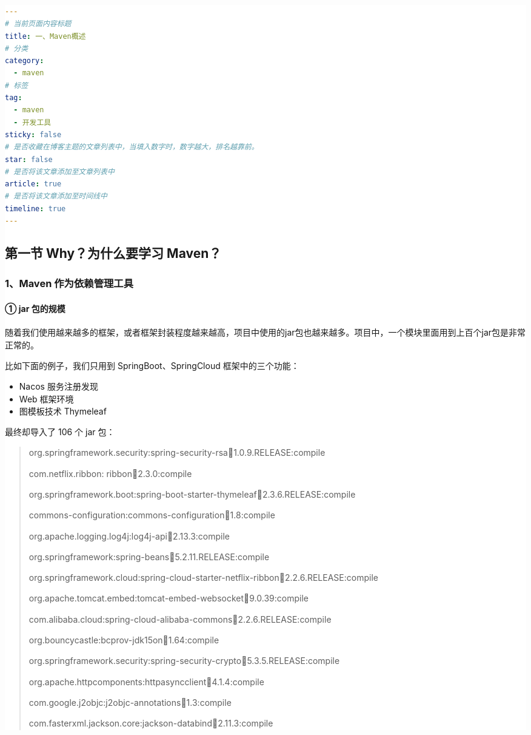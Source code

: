 ```yaml
---
# 当前页面内容标题
title: 一、Maven概述
# 分类
category:
  - maven
# 标签
tag: 
  - maven
  - 开发工具
sticky: false
# 是否收藏在博客主题的文章列表中，当填入数字时，数字越大，排名越靠前。
star: false
# 是否将该文章添加至文章列表中
article: true
# 是否将该文章添加至时间线中
timeline: true
---
```


## 第一节 Why？为什么要学习 Maven？

### 1、Maven 作为依赖管理工具

#### ① jar 包的规模

随着我们使用越来越多的框架，或者框架封装程度越来越高，项目中使用的jar包也越来越多。项目中，一个模块里面用到上百个jar包是非常正常的。



比如下面的例子，我们只用到 SpringBoot、SpringCloud 框架中的三个功能：

- Nacos 服务注册发现
- Web 框架环境
- 图模板技术 Thymeleaf

最终却导入了 106 个 jar 包：

> org.springframework.security:spring-security-rsa:jar:1.0.9.RELEASE:compile
>
> com.netflix.ribbon: ribbon:jar:2.3.0:compile
>
> org.springframework.boot:spring-boot-starter-thymeleaf:jar:2.3.6.RELEASE:compile
>
> commons-configuration:commons-configuration:jar:1.8:compile
>
> org.apache.logging.log4j:log4j-api:jar:2.13.3:compile
>
> org.springframework:spring-beans:jar:5.2.11.RELEASE:compile
>
> org.springframework.cloud:spring-cloud-starter-netflix-ribbon:jar:2.2.6.RELEASE:compile
>
> org.apache.tomcat.embed:tomcat-embed-websocket:jar:9.0.39:compile
>
> com.alibaba.cloud:spring-cloud-alibaba-commons:jar:2.2.6.RELEASE:compile
>
> org.bouncycastle:bcprov-jdk15on:jar:1.64:compile
>
> org.springframework.security:spring-security-crypto:jar:5.3.5.RELEASE:compile
>
> org.apache.httpcomponents:httpasyncclient:jar:4.1.4:compile
>
> com.google.j2objc:j2objc-annotations:jar:1.3:compile
>
> com.fasterxml.jackson.core:jackson-databind:jar:2.11.3:compile